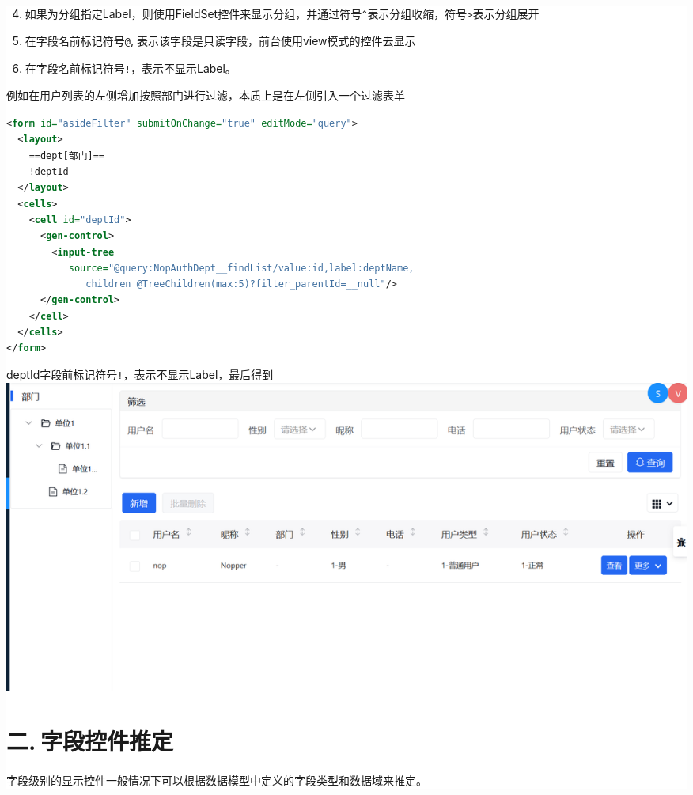 4. 如果为分组指定Label，则使用FieldSet控件来显示分组，并通过符号`^`表示分组收缩，符号`>`表示分组展开

5. 在字段名前标记符号`@`, 表示该字段是只读字段，前台使用view模式的控件去显示

6. 在字段名前标记符号`!`，表示不显示Label。


例如在用户列表的左侧增加按照部门进行过滤，本质上是在左侧引入一个过滤表单

```xml
<form id="asideFilter" submitOnChange="true" editMode="query">
  <layout>
    ==dept[部门]==
    !deptId
  </layout>
  <cells>
    <cell id="deptId">
      <gen-control>
        <input-tree          
           source="@query:NopAuthDept__findList/value:id,label:deptName,
              children @TreeChildren(max:5)?filter_parentId=__null"/>
      </gen-control>
    </cell>
  </cells>
</form>
```

deptId字段前标记符号`!`，表示不显示Label，最后得到 
![](layout/aside-filter.png)

# 二. 字段控件推定

字段级别的显示控件一般情况下可以根据数据模型中定义的字段类型和数据域来推定。
